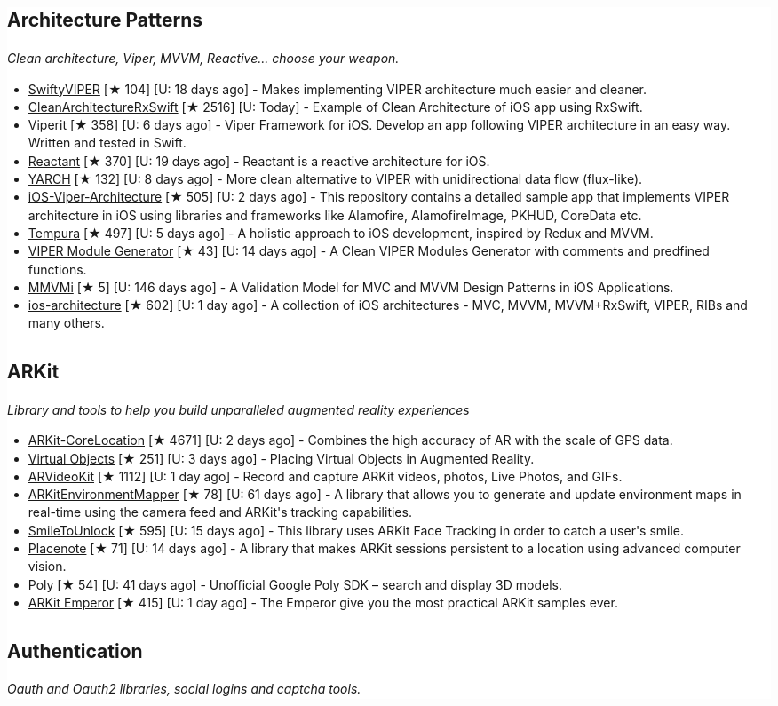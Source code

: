 ## Architecture Patterns

*Clean architecture, Viper, MVVM, Reactive... choose your weapon.*

- [SwiftyVIPER](https://github.com/codytwinton/SwiftyVIPER) [★ 104] [U: 18 days ago] - Makes implementing VIPER architecture much easier and cleaner.
- [CleanArchitectureRxSwift](https://github.com/sergdort/CleanArchitectureRxSwift) [★ 2516] [U: Today] - Example of Clean Architecture of iOS app using RxSwift.
- [Viperit](https://github.com/ferranabello/Viperit) [★ 358] [U: 6 days ago] - Viper Framework for iOS. Develop an app following VIPER architecture in an easy way. Written and tested in Swift.
- [Reactant](https://github.com/Brightify/Reactant) [★ 370] [U: 19 days ago] - Reactant is a reactive architecture for iOS.
- [YARCH](https://github.com/alfa-laboratory/YARCH) [★ 132] [U: 8 days ago] - More clean alternative to VIPER with unidirectional data flow (flux-like).
- [iOS-Viper-Architecture](https://github.com/MindorksOpenSource/iOS-Viper-Architecture) [★ 505] [U: 2 days ago] - This repository contains a detailed sample app that implements VIPER architecture in iOS using libraries and frameworks like Alamofire, AlamofireImage, PKHUD, CoreData etc.
- [Tempura](https://github.com/BendingSpoons/tempura-swift) [★ 497] [U: 5 days ago] - A holistic approach to iOS development, inspired by Redux and MVVM.
- [VIPER Module Generator](https://github.com/Kaakati/VIPER-Module-Generator) [★ 43] [U: 14 days ago] - A Clean VIPER Modules Generator with comments and predfined functions.
- [MMVMi](https://github.com/Maryom/MMVMi) [★ 5] [U: 146 days ago] - A Validation Model for MVC and MVVM Design Patterns in iOS Applications.
- [ios-architecture](https://github.com/tailec/ios-architecture) [★ 602] [U: 1 day ago] - A collection of iOS architectures - MVC, MVVM, MVVM+RxSwift, VIPER, RIBs and many others.

## ARKit

*Library and tools to help you build unparalleled augmented reality experiences*

- [ARKit-CoreLocation](https://github.com/ProjectDent/ARKit-CoreLocation) [★ 4671] [U: 2 days ago] - Combines the high accuracy of AR with the scale of GPS data.
- [Virtual Objects](https://github.com/ignacio-chiazzo/ARKit) [★ 251] [U: 3 days ago] - Placing Virtual Objects in Augmented Reality.
- [ARVideoKit](https://github.com/AFathi/ARVideoKit) [★ 1112] [U: 1 day ago] - Record and capture ARKit videos, photos, Live Photos, and GIFs.
- [ARKitEnvironmentMapper](https://github.com/svhawks/ARKitEnvironmentMapper) [★ 78] [U: 61 days ago] - A library that allows you to generate and update environment maps in real-time using the camera feed and ARKit's tracking capabilities.
- [SmileToUnlock](https://github.com/rsrbk/SmileToUnlock) [★ 595] [U: 15 days ago] - This library uses ARKit Face Tracking in order to catch a user's smile.
- [Placenote](https://github.com/Placenote/PlacenoteSDK-iOS) [★ 71] [U: 14 days ago] - A library that makes ARKit sessions persistent to a location using advanced computer vision.
- [Poly](https://github.com/piemonte/Poly) [★ 54] [U: 41 days ago] - Unofficial Google Poly SDK – search and display 3D models.
- [ARKit Emperor](https://github.com/kboy-silvergym/ARKit-Emperor) [★ 415] [U: 1 day ago] - The Emperor give you the most practical ARKit samples ever.

## Authentication

*Oauth and Oauth2 libraries, social logins and captcha tools.*
